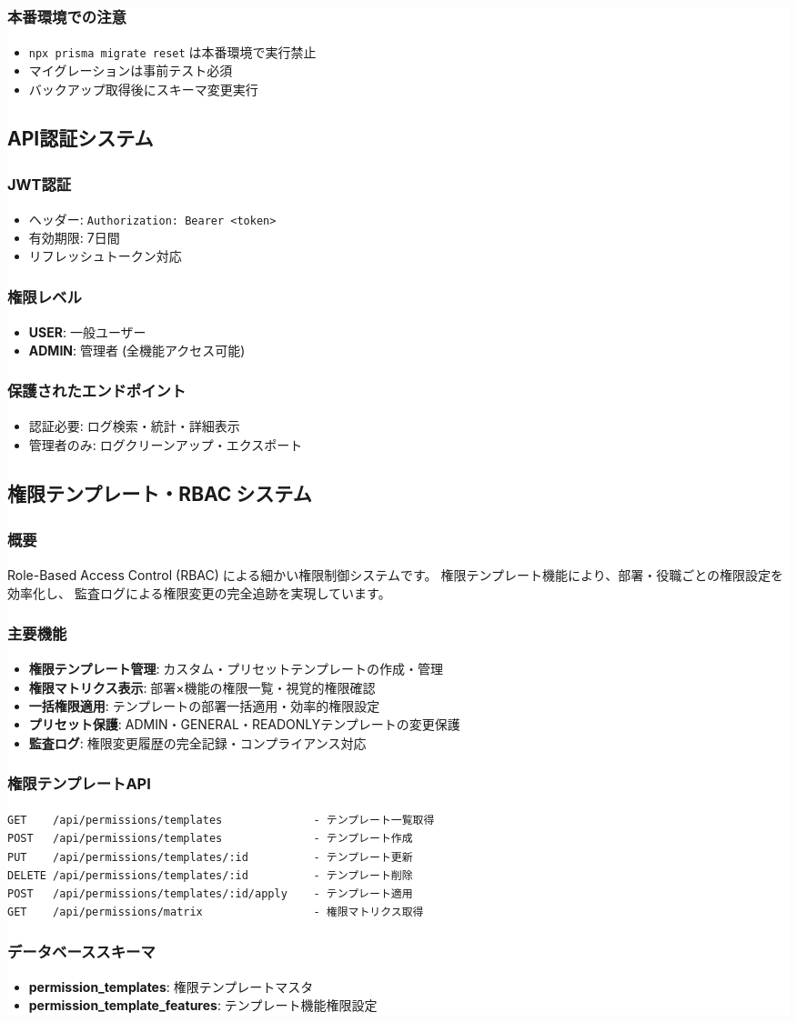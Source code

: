 ### 本番環境での注意
- `npx prisma migrate reset` は本番環境で実行禁止
- マイグレーションは事前テスト必須
- バックアップ取得後にスキーマ変更実行

## API認証システム

### JWT認証
- ヘッダー: `Authorization: Bearer <token>`
- 有効期限: 7日間
- リフレッシュトークン対応

### 権限レベル
- **USER**: 一般ユーザー
- **ADMIN**: 管理者 (全機能アクセス可能)

### 保護されたエンドポイント
- 認証必要: ログ検索・統計・詳細表示
- 管理者のみ: ログクリーンアップ・エクスポート

## 権限テンプレート・RBAC システム

### 概要
Role-Based Access Control (RBAC) による細かい権限制御システムです。
権限テンプレート機能により、部署・役職ごとの権限設定を効率化し、
監査ログによる権限変更の完全追跡を実現しています。

### 主要機能
- **権限テンプレート管理**: カスタム・プリセットテンプレートの作成・管理
- **権限マトリクス表示**: 部署×機能の権限一覧・視覚的権限確認
- **一括権限適用**: テンプレートの部署一括適用・効率的権限設定
- **プリセット保護**: ADMIN・GENERAL・READONLYテンプレートの変更保護
- **監査ログ**: 権限変更履歴の完全記録・コンプライアンス対応

### 権限テンプレートAPI
```
GET    /api/permissions/templates              - テンプレート一覧取得
POST   /api/permissions/templates              - テンプレート作成
PUT    /api/permissions/templates/:id          - テンプレート更新
DELETE /api/permissions/templates/:id          - テンプレート削除
POST   /api/permissions/templates/:id/apply    - テンプレート適用
GET    /api/permissions/matrix                 - 権限マトリクス取得
```

### データベーススキーマ
- **permission_templates**: 権限テンプレートマスタ
- **permission_template_features**: テンプレート機能権限設定
